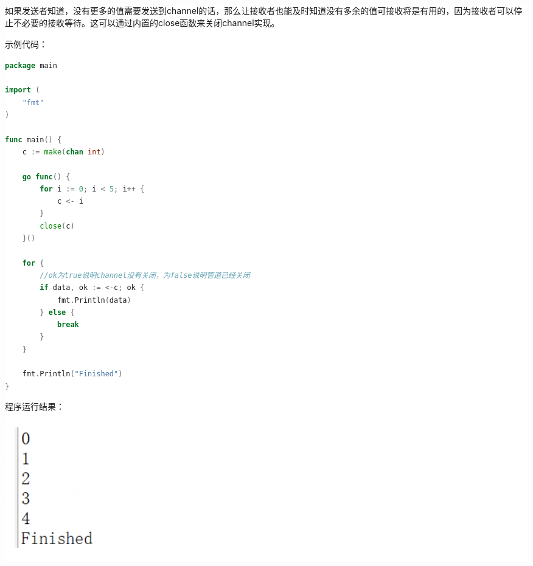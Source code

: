 

如果发送者知道，没有更多的值需要发送到channel的话，那么让接收者也能及时知道没有多余的值可接收将是有用的，因为接收者可以停止不必要的接收等待。这可以通过内置的close函数来关闭channel实现。



示例代码：



```go
package main
 
import (
    "fmt"
)
 
func main() {
    c := make(chan int)
 
    go func() {
        for i := 0; i < 5; i++ {
            c <- i
        }
        close(c)
    }()
 
    for {
        //ok为true说明channel没有关闭，为false说明管道已经关闭
        if data, ok := <-c; ok {
            fmt.Println(data)
        } else {
            break
        }
    }
 
    fmt.Println("Finished")
}
```



程序运行结果：



![img](image/1650606792265-8b876c1b-7a6d-484c-a009-f470078da408.png)
